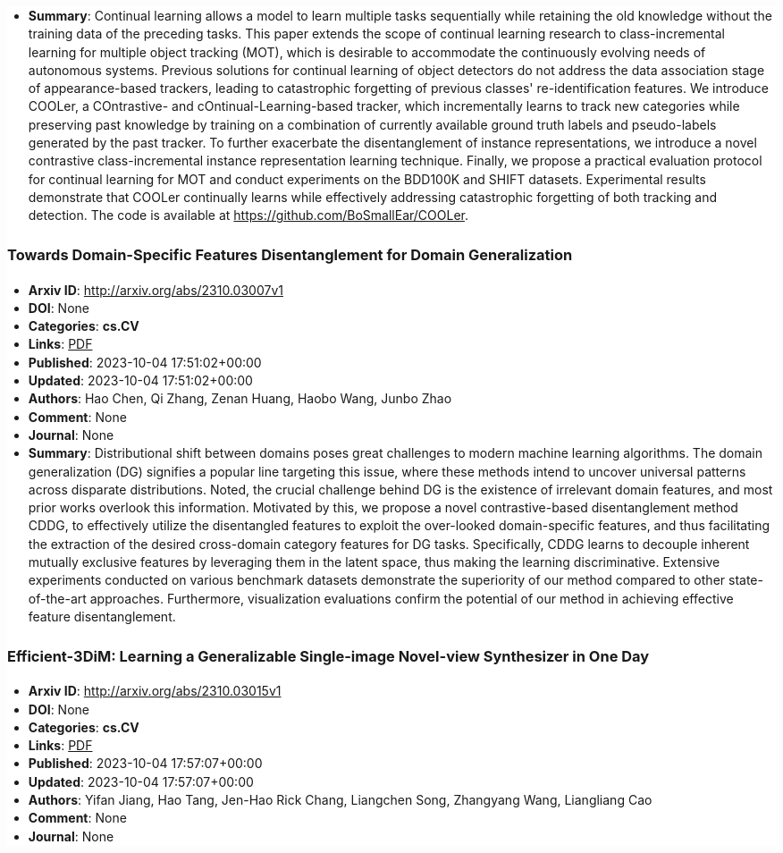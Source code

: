 - **Summary**: Continual learning allows a model to learn multiple tasks sequentially while retaining the old knowledge without the training data of the preceding tasks. This paper extends the scope of continual learning research to class-incremental learning for multiple object tracking (MOT), which is desirable to accommodate the continuously evolving needs of autonomous systems. Previous solutions for continual learning of object detectors do not address the data association stage of appearance-based trackers, leading to catastrophic forgetting of previous classes' re-identification features. We introduce COOLer, a COntrastive- and cOntinual-Learning-based tracker, which incrementally learns to track new categories while preserving past knowledge by training on a combination of currently available ground truth labels and pseudo-labels generated by the past tracker. To further exacerbate the disentanglement of instance representations, we introduce a novel contrastive class-incremental instance representation learning technique. Finally, we propose a practical evaluation protocol for continual learning for MOT and conduct experiments on the BDD100K and SHIFT datasets. Experimental results demonstrate that COOLer continually learns while effectively addressing catastrophic forgetting of both tracking and detection. The code is available at https://github.com/BoSmallEar/COOLer.



### Towards Domain-Specific Features Disentanglement for Domain Generalization
- **Arxiv ID**: http://arxiv.org/abs/2310.03007v1
- **DOI**: None
- **Categories**: **cs.CV**
- **Links**: [PDF](http://arxiv.org/pdf/2310.03007v1)
- **Published**: 2023-10-04 17:51:02+00:00
- **Updated**: 2023-10-04 17:51:02+00:00
- **Authors**: Hao Chen, Qi Zhang, Zenan Huang, Haobo Wang, Junbo Zhao
- **Comment**: None
- **Journal**: None
- **Summary**: Distributional shift between domains poses great challenges to modern machine learning algorithms. The domain generalization (DG) signifies a popular line targeting this issue, where these methods intend to uncover universal patterns across disparate distributions. Noted, the crucial challenge behind DG is the existence of irrelevant domain features, and most prior works overlook this information. Motivated by this, we propose a novel contrastive-based disentanglement method CDDG, to effectively utilize the disentangled features to exploit the over-looked domain-specific features, and thus facilitating the extraction of the desired cross-domain category features for DG tasks. Specifically, CDDG learns to decouple inherent mutually exclusive features by leveraging them in the latent space, thus making the learning discriminative. Extensive experiments conducted on various benchmark datasets demonstrate the superiority of our method compared to other state-of-the-art approaches. Furthermore, visualization evaluations confirm the potential of our method in achieving effective feature disentanglement.



### Efficient-3DiM: Learning a Generalizable Single-image Novel-view Synthesizer in One Day
- **Arxiv ID**: http://arxiv.org/abs/2310.03015v1
- **DOI**: None
- **Categories**: **cs.CV**
- **Links**: [PDF](http://arxiv.org/pdf/2310.03015v1)
- **Published**: 2023-10-04 17:57:07+00:00
- **Updated**: 2023-10-04 17:57:07+00:00
- **Authors**: Yifan Jiang, Hao Tang, Jen-Hao Rick Chang, Liangchen Song, Zhangyang Wang, Liangliang Cao
- **Comment**: None
- **Journal**: None
